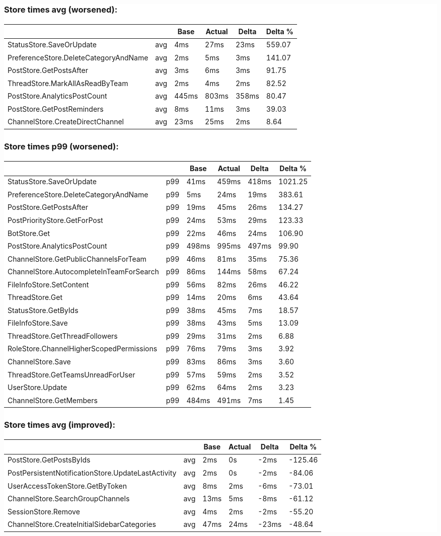 ### Store times avg (worsened):
| | | Base | Actual | Delta | Delta % |
| --- | --- | --- | --- | --- | --- |
| StatusStore.SaveOrUpdate | avg | 4ms | 27ms | 23ms | 559.07
| PreferenceStore.DeleteCategoryAndName | avg | 2ms | 5ms | 3ms | 141.07
| PostStore.GetPostsAfter | avg | 3ms | 6ms | 3ms | 91.75
| ThreadStore.MarkAllAsReadByTeam | avg | 2ms | 4ms | 2ms | 82.52
| PostStore.AnalyticsPostCount | avg | 445ms | 803ms | 358ms | 80.47
| PostStore.GetPostReminders | avg | 8ms | 11ms | 3ms | 39.03
| ChannelStore.CreateDirectChannel | avg | 23ms | 25ms | 2ms | 8.64
### Store times p99 (worsened):
| | | Base | Actual | Delta | Delta % |
| --- | --- | --- | --- | --- | --- |
| StatusStore.SaveOrUpdate | p99 | 41ms | 459ms | 418ms | 1021.25
| PreferenceStore.DeleteCategoryAndName | p99 | 5ms | 24ms | 19ms | 383.61
| PostStore.GetPostsAfter | p99 | 19ms | 45ms | 26ms | 134.27
| PostPriorityStore.GetForPost | p99 | 24ms | 53ms | 29ms | 123.33
| BotStore.Get | p99 | 22ms | 46ms | 24ms | 106.90
| PostStore.AnalyticsPostCount | p99 | 498ms | 995ms | 497ms | 99.90
| ChannelStore.GetPublicChannelsForTeam | p99 | 46ms | 81ms | 35ms | 75.36
| ChannelStore.AutocompleteInTeamForSearch | p99 | 86ms | 144ms | 58ms | 67.24
| FileInfoStore.SetContent | p99 | 56ms | 82ms | 26ms | 46.22
| ThreadStore.Get | p99 | 14ms | 20ms | 6ms | 43.64
| StatusStore.GetByIds | p99 | 38ms | 45ms | 7ms | 18.57
| FileInfoStore.Save | p99 | 38ms | 43ms | 5ms | 13.09
| ThreadStore.GetThreadFollowers | p99 | 29ms | 31ms | 2ms | 6.88
| RoleStore.ChannelHigherScopedPermissions | p99 | 76ms | 79ms | 3ms | 3.92
| ChannelStore.Save | p99 | 83ms | 86ms | 3ms | 3.60
| ThreadStore.GetTeamsUnreadForUser | p99 | 57ms | 59ms | 2ms | 3.52
| UserStore.Update | p99 | 62ms | 64ms | 2ms | 3.23
| ChannelStore.GetMembers | p99 | 484ms | 491ms | 7ms | 1.45
### Store times avg (improved):
| | | Base | Actual | Delta | Delta % |
| --- | --- | --- | --- | --- | --- |
| PostStore.GetPostsByIds | avg | 2ms | 0s | -2ms | -125.46
| PostPersistentNotificationStore.UpdateLastActivity | avg | 2ms | 0s | -2ms | -84.06
| UserAccessTokenStore.GetByToken | avg | 8ms | 2ms | -6ms | -73.01
| ChannelStore.SearchGroupChannels | avg | 13ms | 5ms | -8ms | -61.12
| SessionStore.Remove | avg | 4ms | 2ms | -2ms | -55.20
| ChannelStore.CreateInitialSidebarCategories | avg | 47ms | 24ms | -23ms | -48.64
